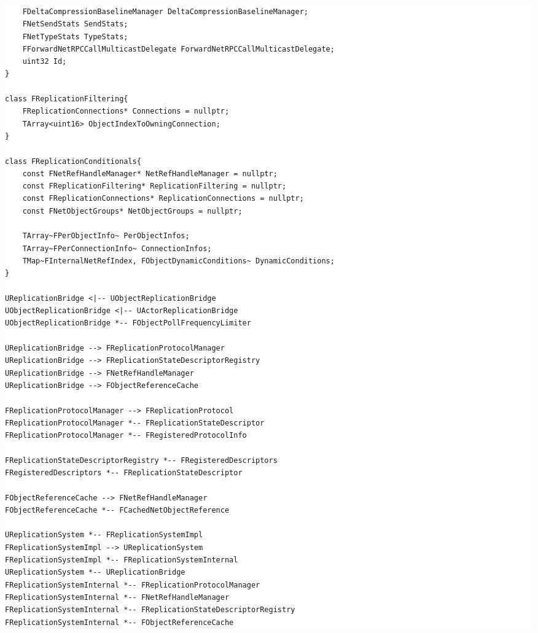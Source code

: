 ```mermaid
	FDeltaCompressionBaselineManager DeltaCompressionBaselineManager;
	FNetSendStats SendStats;
	FNetTypeStats TypeStats;
	FForwardNetRPCCallMulticastDelegate ForwardNetRPCCallMulticastDelegate;
	uint32 Id;
}

class FReplicationFiltering{
    FReplicationConnections* Connections = nullptr;
    TArray<uint16> ObjectIndexToOwningConnection;
}

class FReplicationConditionals{
	const FNetRefHandleManager* NetRefHandleManager = nullptr;
	const FReplicationFiltering* ReplicationFiltering = nullptr;
	const FReplicationConnections* ReplicationConnections = nullptr;
	const FNetObjectGroups* NetObjectGroups = nullptr;

	TArray~FPerObjectInfo~ PerObjectInfos;
	TArray~FPerConnectionInfo~ ConnectionInfos;
	TMap~FInternalNetRefIndex, FObjectDynamicConditions~ DynamicConditions;
}

UReplicationBridge <|-- UObjectReplicationBridge
UObjectReplicationBridge <|-- UActorReplicationBridge
UObjectReplicationBridge *-- FObjectPollFrequencyLimiter

UReplicationBridge --> FReplicationProtocolManager
UReplicationBridge --> FReplicationStateDescriptorRegistry
UReplicationBridge --> FNetRefHandleManager
UReplicationBridge --> FObjectReferenceCache

FReplicationProtocolManager --> FReplicationProtocol
FReplicationProtocolManager *-- FReplicationStateDescriptor
FReplicationProtocolManager *-- FRegisteredProtocolInfo

FReplicationStateDescriptorRegistry *-- FRegisteredDescriptors
FRegisteredDescriptors *-- FReplicationStateDescriptor

FObjectReferenceCache --> FNetRefHandleManager
FObjectReferenceCache *-- FCachedNetObjectReference

UReplicationSystem *-- FReplicationSystemImpl
FReplicationSystemImpl --> UReplicationSystem
FReplicationSystemImpl *-- FReplicationSystemInternal
UReplicationSystem *-- UReplicationBridge
FReplicationSystemInternal *-- FReplicationProtocolManager
FReplicationSystemInternal *-- FNetRefHandleManager
FReplicationSystemInternal *-- FReplicationStateDescriptorRegistry
FReplicationSystemInternal *-- FObjectReferenceCache

```
